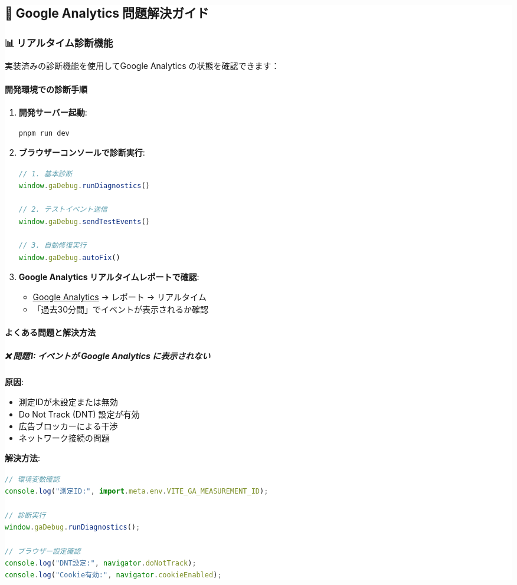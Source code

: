 ## 🔧 **Google Analytics 問題解決ガイド**

### 📊 **リアルタイム診断機能**

実装済みの診断機能を使用してGoogle Analytics の状態を確認できます：

#### **開発環境での診断手順**

1. **開発サーバー起動**:

   ```bash
   pnpm run dev
   ```

2. **ブラウザーコンソールで診断実行**:

   ```javascript
   // 1. 基本診断
   window.gaDebug.runDiagnostics()
   
   // 2. テストイベント送信
   window.gaDebug.sendTestEvents()
   
   // 3. 自動修復実行
   window.gaDebug.autoFix()
   ```

3. **Google Analytics リアルタイムレポートで確認**:
   - [Google Analytics](https://analytics.google.com/) → レポート → リアルタイム
   - 「過去30分間」でイベントが表示されるか確認

#### **よくある問題と解決方法**

##### ❌ **問題1: イベントが Google Analytics に表示されない**

**原因**:

- 測定IDが未設定または無効
- Do Not Track (DNT) 設定が有効
- 広告ブロッカーによる干渉
- ネットワーク接続の問題

**解決方法**:

```javascript
// 環境変数確認
console.log("測定ID:", import.meta.env.VITE_GA_MEASUREMENT_ID);

// 診断実行
window.gaDebug.runDiagnostics();

// ブラウザー設定確認
console.log("DNT設定:", navigator.doNotTrack);
console.log("Cookie有効:", navigator.cookieEnabled);
```
